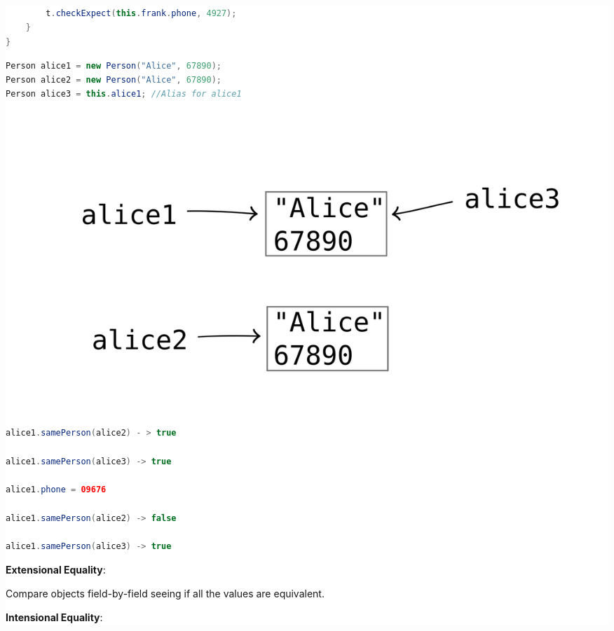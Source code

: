 ```java
        t.checkExpect(this.frank.phone, 4927);
    }
}
```

```java
Person alice1 = new Person("Alice", 67890);
Person alice2 = new Person("Alice", 67890);
Person alice3 = this.alice1; //Alias for alice1
```

<div style='width: 100%' class='ui rounded images'>
<img class='ui image' src='/notes/cs2510/lec19-fig1.png'>
</div>

```java
alice1.samePerson(alice2) - > true

alice1.samePerson(alice3) -> true

alice1.phone = 09676

alice1.samePerson(alice2) -> false

alice1.samePerson(alice3) -> true
```

**Extensional Equality**:

Compare objects field-by-field seeing if all the values are equivalent.

**Intensional Equality**:
